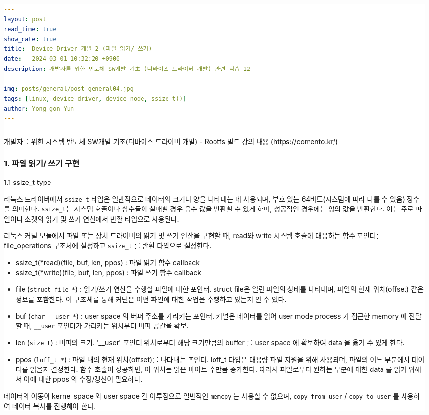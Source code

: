 ```yaml
---
layout: post
read_time: true
show_date: true
title:  Device Driver 개발 2 (파일 읽기/ 쓰기)
date:   2024-03-01 10:32:20 +0900
description: 개발자를 위한 반도체 SW개발 기초 (디바이스 드라이버 개발) 관련 학습 12

img: posts/general/post_general04.jpg
tags: [linux, device driver, device node, ssize_t()]
author: Yong gon Yun
---
```


<style>
    summary::-webkit-details-marker {
        display: none;
    }
    summary {
        list-style: none;
    }
</style>

<details><summary></summary></details>

개발자를 위한 시스템 반도체 SW개발 기초(디바이스 드라이버 개발) - Rootfs 빌드 강의 내용 (https://comento.kr/)

### 1. 파일 읽기/ 쓰기 구현 

1.1 ssize_t type

리눅스 드라이버에서 `ssize_t` 타입은 일반적으로 데이터의 크기나 양을 나타내는 데 사용되며, 부호 있는 64비트(시스템에 따라 다를 수 있음) 정수를 의미한다. `ssize_t`는 시스템 호출이나 함수들이 실패할 경우 음수 값을 반환할 수 있게 하며, 성공적인 경우에는 양의 값을 반환한다. 이는 주로 파일이나 소켓의 읽기 및 쓰기 연산에서 반환 타입으로 사용된다.

리눅스 커널 모듈에서 파일 또는 장치 드라이버의 읽기 및 쓰기 연산을 구현할 때, read와 write 시스템 호출에 대응하는 함수 포인터를 file_operations 구조체에 설정하고 `ssize_t` 를 반환 타입으로 설정한다.

* ssize_t(*read)(file, buf, len, ppos) : 파일 읽기 함수 callback
* ssize_t(*write)(file, buf, len, ppos) : 파일 쓰기 함수  callback

 - file (`struct file *`) : 읽기/쓰기 연산을 수행할 파일에 대한 포인터. struct file은 열린 파일의 상태를 나타내며, 파일의 현재 위치(offset) 같은 정보를 포함한다. 이 구조체를 통해 커널은 어떤 파일에 대한 작업을 수행하고 있는지 알 수 있다.

  - buf (`char __user *`) : user space 의 버퍼 주소를 가리키는 포인터. 커널은 데이터를 읽어 user mode process 가 접근한 memory 에 전달할 때, `__user`  포인터가 가리키는 위치부터 버퍼 공간을 확보.

  - len (`size_t`) : 버퍼의 크기. '__user' 포인터 위치로부터 해당 크기만큼의 buffer 를 user space 에 확보하여 data 을 옮기 수 있게 한다. 

  - ppos (`loff_t *`) : 파일 내의 현재 위치(offset)를 나타내는 포인터. loff_t 타입은 대용량 파일 지원을 위해 사용되며, 파일의 어느 부분에서 데이터를 읽을지 결정한다. 함수 호출이 성공하면, 이 위치는 읽은 바이트 수만큼 증가한다. 따라서 파일로부터 원하는 부분에 대한 data 를 읽기 위해서 이에 대한 ppos 의  수정/갱신이 필요하다.

  데이터의 이동이 kernel space 와 user space 간 이루짐으로 일반적인 `memcpy` 는 사용할 수 없으며, `copy_from_user` / `copy_to_user` 를 사용하여 데이터 복사를 진행해야 한다. 
